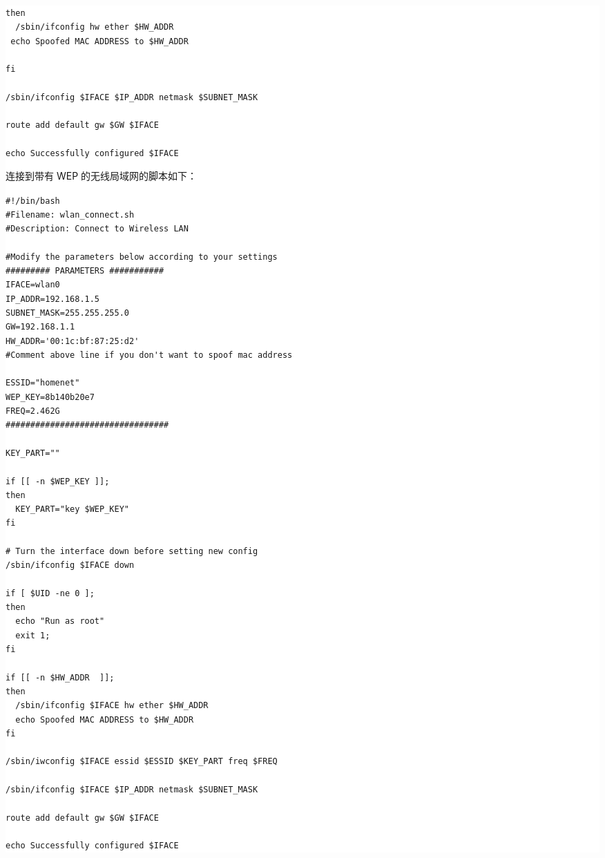 ```
then
  /sbin/ifconfig hw ether $HW_ADDR
 echo Spoofed MAC ADDRESS to $HW_ADDR

fi

/sbin/ifconfig $IFACE $IP_ADDR netmask $SUBNET_MASK

route add default gw $GW $IFACE

echo Successfully configured $IFACE
```

连接到带有 WEP 的无线局域网的脚本如下：

```
#!/bin/bash
#Filename: wlan_connect.sh
#Description: Connect to Wireless LAN

#Modify the parameters below according to your settings
######### PARAMETERS ###########
IFACE=wlan0
IP_ADDR=192.168.1.5
SUBNET_MASK=255.255.255.0
GW=192.168.1.1
HW_ADDR='00:1c:bf:87:25:d2' 
#Comment above line if you don't want to spoof mac address

ESSID="homenet"
WEP_KEY=8b140b20e7 
FREQ=2.462G
#################################

KEY_PART=""

if [[ -n $WEP_KEY ]];
then
  KEY_PART="key $WEP_KEY"
fi

# Turn the interface down before setting new config
/sbin/ifconfig $IFACE down

if [ $UID -ne 0 ];
then
  echo "Run as root"
  exit 1;
fi

if [[ -n $HW_ADDR  ]];
then
  /sbin/ifconfig $IFACE hw ether $HW_ADDR
  echo Spoofed MAC ADDRESS to $HW_ADDR
fi

/sbin/iwconfig $IFACE essid $ESSID $KEY_PART freq $FREQ

/sbin/ifconfig $IFACE $IP_ADDR netmask $SUBNET_MASK

route add default gw $GW $IFACE

echo Successfully configured $IFACE
```
